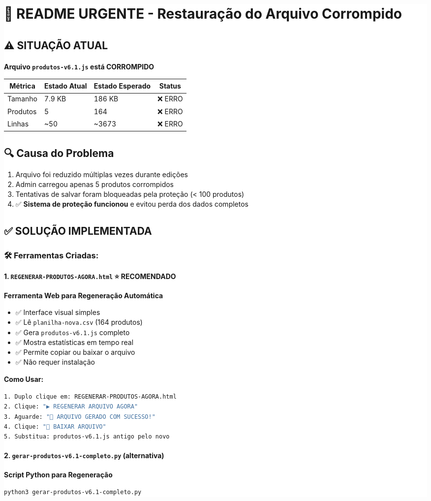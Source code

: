 # 🚨 README URGENTE - Restauração do Arquivo Corrompido

## ⚠️ SITUAÇÃO ATUAL

**Arquivo `produtos-v6.1.js` está CORROMPIDO**

| Métrica | Estado Atual | Estado Esperado | Status |
|---------|--------------|-----------------|--------|
| Tamanho | 7.9 KB | 186 KB | ❌ ERRO |
| Produtos | 5 | 164 | ❌ ERRO |
| Linhas | ~50 | ~3673 | ❌ ERRO |

## 🔍 Causa do Problema

1. Arquivo foi reduzido múltiplas vezes durante edições
2. Admin carregou apenas 5 produtos corrompidos
3. Tentativas de salvar foram bloqueadas pela proteção (< 100 produtos)
4. ✅ **Sistema de proteção funcionou** e evitou perda dos dados completos

## ✅ SOLUÇÃO IMPLEMENTADA

### 🛠️ Ferramentas Criadas:

#### 1. `REGENERAR-PRODUTOS-AGORA.html` ⭐ RECOMENDADO
**Ferramenta Web para Regeneração Automática**

- ✅ Interface visual simples
- ✅ Lê `planilha-nova.csv` (164 produtos)
- ✅ Gera `produtos-v6.1.js` completo
- ✅ Mostra estatísticas em tempo real
- ✅ Permite copiar ou baixar o arquivo
- ✅ Não requer instalação

**Como Usar:**
```bash
1. Duplo clique em: REGENERAR-PRODUTOS-AGORA.html
2. Clique: "▶️ REGENERAR ARQUIVO AGORA"
3. Aguarde: "🎉 ARQUIVO GERADO COM SUCESSO!"
4. Clique: "💾 BAIXAR ARQUIVO"
5. Substitua: produtos-v6.1.js antigo pelo novo
```

#### 2. `gerar-produtos-v6.1-completo.py` (alternativa)
**Script Python para Regeneração**

```bash
python3 gerar-produtos-v6.1-completo.py
```
